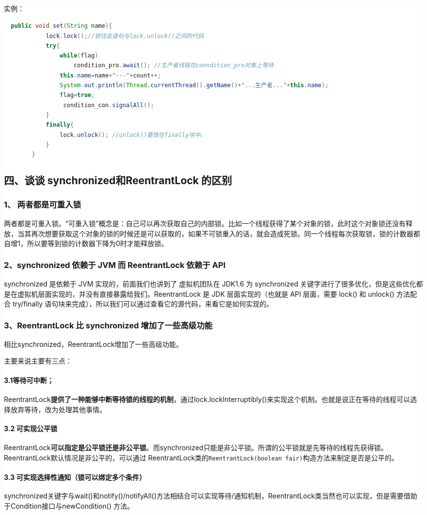 实例：

```java
  public void set(String name){  
            lock.lock();//锁住此语句与lock.unlock()之间的代码  
            try{  
                while(flag)  
                    condition_pro.await(); //生产者线程在conndition_pro对象上等待  
                this.name=name+"---"+count++;  
                System.out.println(Thread.currentThread().getName()+"...生产者..."+this.name);  
                flag=true;  
                 condition_con.signalAll();  
            }  
            finally{  
                lock.unlock(); //unlock()要放在finally块中。  
            }  
        }  
```





## 四、谈谈 synchronized和ReentrantLock 的区别

### 1、 两者都是可重入锁

两者都是可重入锁。“可重入锁”概念是：自己可以再次获取自己的内部锁。比如一个线程获得了某个对象的锁，此时这个对象锁还没有释放，当其再次想要获取这个对象的锁的时候还是可以获取的，如果不可锁重入的话，就会造成死锁。同一个线程每次获取锁，锁的计数器都自增1，所以要等到锁的计数器下降为0时才能释放锁。

### 2、synchronized 依赖于 JVM 而 ReentrantLock 依赖于 API

synchronized 是依赖于 JVM 实现的，前面我们也讲到了 虚拟机团队在 JDK1.6 为 synchronized 关键字进行了很多优化，但是这些优化都是在虚拟机层面实现的，并没有直接暴露给我们。ReentrantLock 是 JDK 层面实现的（也就是 API 层面，需要 lock() 和 unlock() 方法配合 try/finally 语句块来完成），所以我们可以通过查看它的源代码，来看它是如何实现的。

### 3、ReentrantLock 比 synchronized 增加了一些高级功能

相比synchronized，ReentrantLock增加了一些高级功能。

主要来说主要有三点：

#### 3.1等待可中断；

  ReentrantLock**提供了一种能够中断等待锁的线程的机制**，通过lock.lockInterruptibly()来实现这个机制。也就是说正在等待的线程可以选择放弃等待，改为处理其他事情。

#### 3.2    可实现公平锁

ReentrantLock**可以指定是公平锁还是非公平锁**。而synchronized只能是非公平锁。所谓的公平锁就是先等待的线程先获得锁。 ReentrantLock默认情况是非公平的，可以通过 ReentrantLock类的`ReentrantLock(boolean fair)`构造方法来制定是否是公平的。

#### 3.3  可实现选择性通知（锁可以绑定多个条件）

synchronized关键字与wait()和notify()/notifyAll()方法相结合可以实现等待/通知机制，ReentrantLock类当然也可以实现，但是需要借助于Condition接口与newCondition() 方法。
